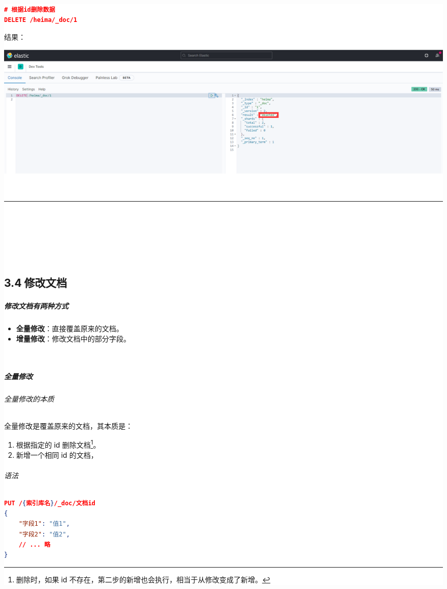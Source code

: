 ```json
# 根据id删除数据
DELETE /heima/_doc/1
```

结果：

![](img/3.3-1.png)

<br>

---

<div STYLE="page-break-after: always;">
    <br>
    <br>
    <br>
    <br>
    <br></div>

## 3.4	修改文档

##### 修改文档有两种方式

- **全量修改**：直接覆盖原来的文档。
- **增量修改**：修改文档中的部分字段。

<br>

##### 全量修改

###### 全量修改的本质

全量修改是覆盖原来的文档，其本质是：

1. 根据指定的 id 删除文档[^3.4-1]。
2. 新增一个相同 id 的文档，

###### 语法

```json
PUT /{索引库名}/_doc/文档id
{
    "字段1": "值1",
    "字段2": "值2",
    // ... 略
}

```


[^3.4-1]: 删除时，如果 id 不存在，第二步的新增也会执行，相当于从修改变成了新增。